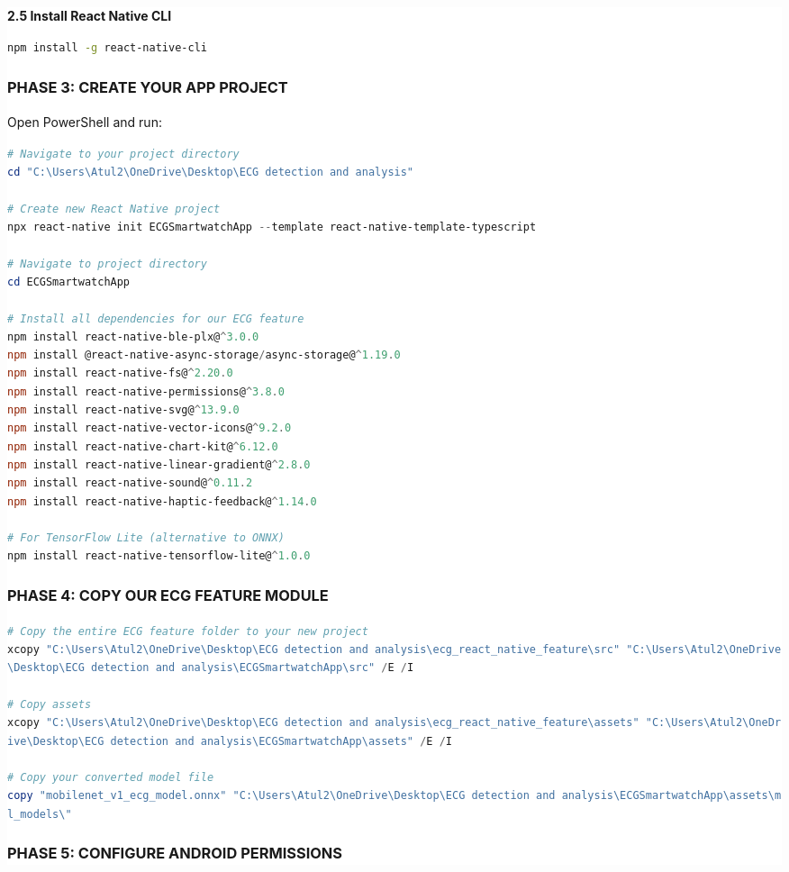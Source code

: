 **2.5 Install React Native CLI**
```bash
npm install -g react-native-cli
```

### **PHASE 3: CREATE YOUR APP PROJECT**

Open PowerShell and run:

```powershell
# Navigate to your project directory
cd "C:\Users\Atul2\OneDrive\Desktop\ECG detection and analysis"

# Create new React Native project
npx react-native init ECGSmartwatchApp --template react-native-template-typescript

# Navigate to project directory
cd ECGSmartwatchApp

# Install all dependencies for our ECG feature
npm install react-native-ble-plx@^3.0.0
npm install @react-native-async-storage/async-storage@^1.19.0
npm install react-native-fs@^2.20.0
npm install react-native-permissions@^3.8.0
npm install react-native-svg@^13.9.0
npm install react-native-vector-icons@^9.2.0
npm install react-native-chart-kit@^6.12.0
npm install react-native-linear-gradient@^2.8.0
npm install react-native-sound@^0.11.2
npm install react-native-haptic-feedback@^1.14.0

# For TensorFlow Lite (alternative to ONNX)
npm install react-native-tensorflow-lite@^1.0.0
```

### **PHASE 4: COPY OUR ECG FEATURE MODULE**

```powershell
# Copy the entire ECG feature folder to your new project
xcopy "C:\Users\Atul2\OneDrive\Desktop\ECG detection and analysis\ecg_react_native_feature\src" "C:\Users\Atul2\OneDrive\Desktop\ECG detection and analysis\ECGSmartwatchApp\src" /E /I

# Copy assets
xcopy "C:\Users\Atul2\OneDrive\Desktop\ECG detection and analysis\ecg_react_native_feature\assets" "C:\Users\Atul2\OneDrive\Desktop\ECG detection and analysis\ECGSmartwatchApp\assets" /E /I

# Copy your converted model file
copy "mobilenet_v1_ecg_model.onnx" "C:\Users\Atul2\OneDrive\Desktop\ECG detection and analysis\ECGSmartwatchApp\assets\ml_models\"
```

### **PHASE 5: CONFIGURE ANDROID PERMISSIONS**

